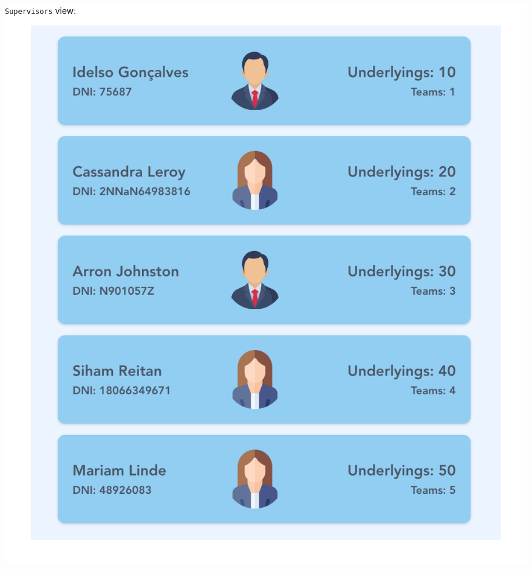`Supervisors` view:
<br/>

<p align="center">
  <img width="90%" src="https://raw.githubusercontent.com/crisarji/blogs-dev.to/master/blog-posts/vue-slots/assets/supervisor-list.png">
</p>
<br/>
